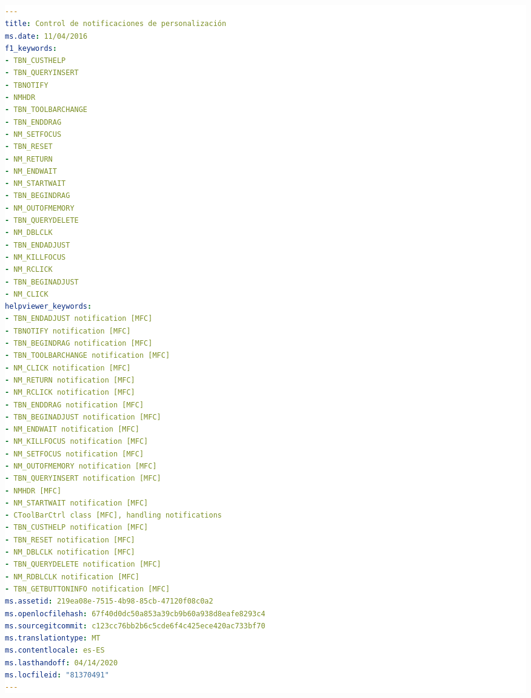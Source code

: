 ```yaml
---
title: Control de notificaciones de personalización
ms.date: 11/04/2016
f1_keywords:
- TBN_CUSTHELP
- TBN_QUERYINSERT
- TBNOTIFY
- NMHDR
- TBN_TOOLBARCHANGE
- TBN_ENDDRAG
- NM_SETFOCUS
- TBN_RESET
- NM_RETURN
- NM_ENDWAIT
- NM_STARTWAIT
- TBN_BEGINDRAG
- NM_OUTOFMEMORY
- TBN_QUERYDELETE
- NM_DBLCLK
- TBN_ENDADJUST
- NM_KILLFOCUS
- NM_RCLICK
- TBN_BEGINADJUST
- NM_CLICK
helpviewer_keywords:
- TBN_ENDADJUST notification [MFC]
- TBNOTIFY notification [MFC]
- TBN_BEGINDRAG notification [MFC]
- TBN_TOOLBARCHANGE notification [MFC]
- NM_CLICK notification [MFC]
- NM_RETURN notification [MFC]
- NM_RCLICK notification [MFC]
- TBN_ENDDRAG notification [MFC]
- TBN_BEGINADJUST notification [MFC]
- NM_ENDWAIT notification [MFC]
- NM_KILLFOCUS notification [MFC]
- NM_SETFOCUS notification [MFC]
- NM_OUTOFMEMORY notification [MFC]
- TBN_QUERYINSERT notification [MFC]
- NMHDR [MFC]
- NM_STARTWAIT notification [MFC]
- CToolBarCtrl class [MFC], handling notifications
- TBN_CUSTHELP notification [MFC]
- TBN_RESET notification [MFC]
- NM_DBLCLK notification [MFC]
- TBN_QUERYDELETE notification [MFC]
- NM_RDBLCLK notification [MFC]
- TBN_GETBUTTONINFO notification [MFC]
ms.assetid: 219ea08e-7515-4b98-85cb-47120f08c0a2
ms.openlocfilehash: 67f40d0dc50a853a39cb9b60a938d8eafe8293c4
ms.sourcegitcommit: c123cc76bb2b6c5cde6f4c425ece420ac733bf70
ms.translationtype: MT
ms.contentlocale: es-ES
ms.lasthandoff: 04/14/2020
ms.locfileid: "81370491"
---
```

